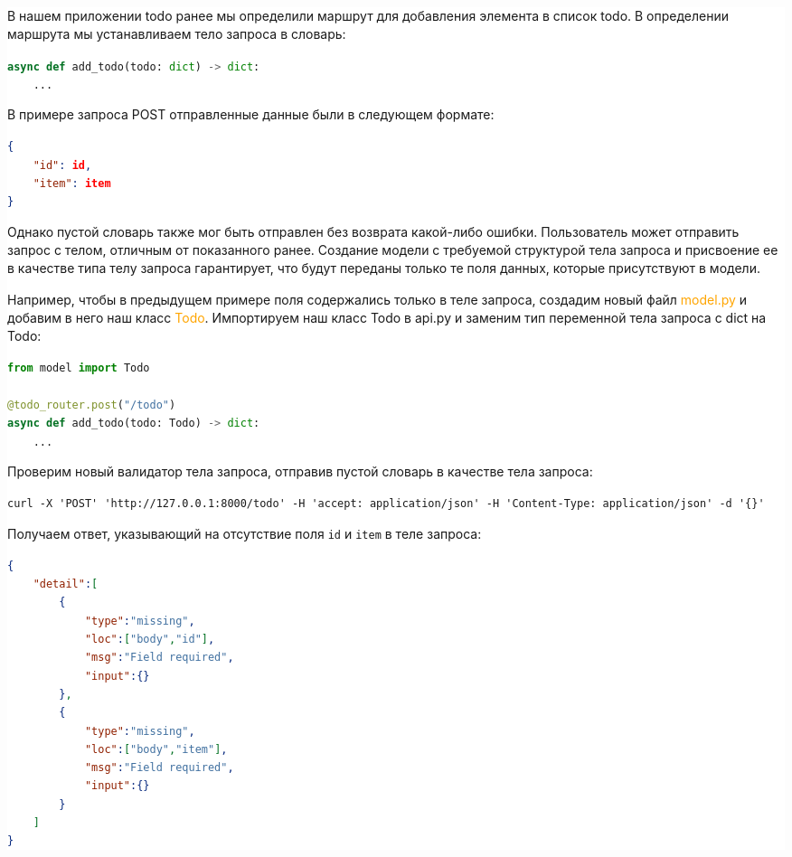 В нашем приложении todo ранее мы определили маршрут для добавления элемента в список todo. В определении маршрута мы устанавливаем тело запроса в словарь:

```python
async def add_todo(todo: dict) -> dict: 
	...
```

В примере запроса POST отправленные данные были в следующем формате:

```json
{  
	"id": id,
	"item": item 
}
```

Однако пустой словарь также мог быть отправлен без возврата какой-либо ошибки. Пользователь может отправить запрос с телом, отличным от показанного ранее. Создание модели с требуемой структурой тела запроса и присвоение ее в качестве типа телу запроса гарантирует, что будут переданы только те поля данных, которые присутствуют в модели.

Например, чтобы в предыдущем примере поля содержались только в теле запроса, создадим новый файл <font color="orange">model.py</font> и добавим в него наш класс <font color="orange">Todo</font>. Импортируем наш класс Todo в api.py и заменим тип переменной тела запроса с dict на Todo:

```python
from model import Todo

@todo_router.post("/todo")  
async def add_todo(todo: Todo) -> dict:
	...
```

Проверим новый валидатор тела запроса, отправив пустой словарь в качестве тела запроса:

```shell
curl -X 'POST' 'http://127.0.0.1:8000/todo' -H 'accept: application/json' -H 'Content-Type: application/json' -d '{}'
```

Получаем ответ, указывающий на отсутствие поля `id` и `item` в теле запроса:

```json
{
	"detail":[
		{
			"type":"missing",
			"loc":["body","id"],
			"msg":"Field required",
			"input":{}
		},
		{
			"type":"missing",
			"loc":["body","item"],
			"msg":"Field required",
			"input":{}
		}
	]
}
```
